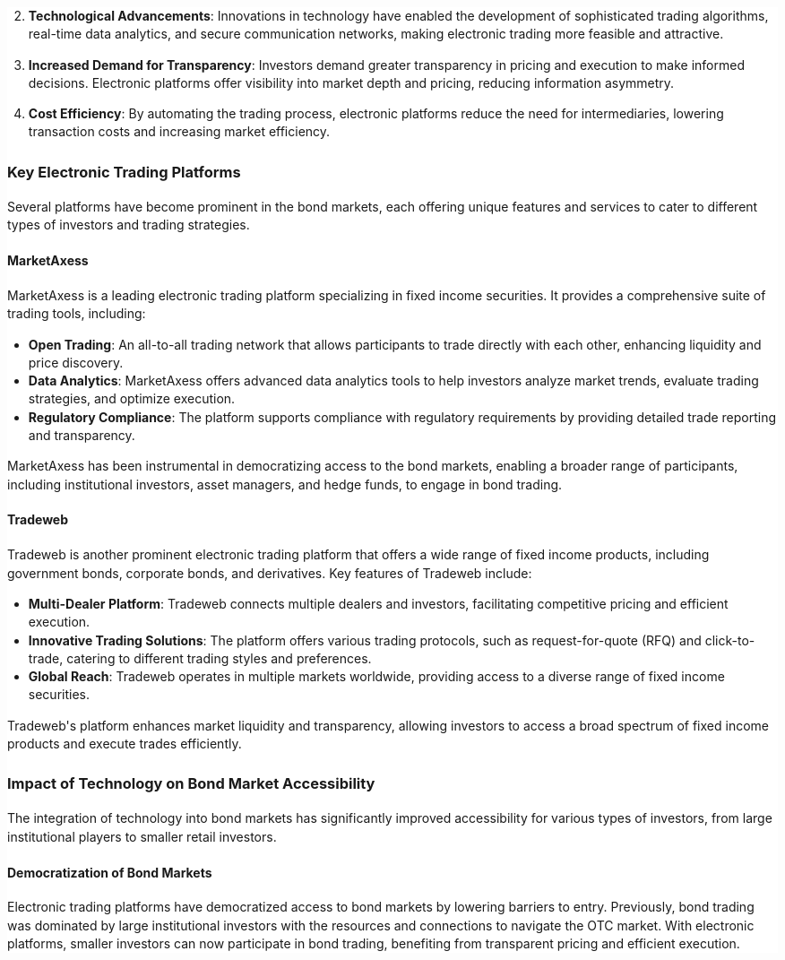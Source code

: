 2. **Technological Advancements**: Innovations in technology have enabled the development of sophisticated trading algorithms, real-time data analytics, and secure communication networks, making electronic trading more feasible and attractive.

3. **Increased Demand for Transparency**: Investors demand greater transparency in pricing and execution to make informed decisions. Electronic platforms offer visibility into market depth and pricing, reducing information asymmetry.

4. **Cost Efficiency**: By automating the trading process, electronic platforms reduce the need for intermediaries, lowering transaction costs and increasing market efficiency.

### Key Electronic Trading Platforms

Several platforms have become prominent in the bond markets, each offering unique features and services to cater to different types of investors and trading strategies.

#### MarketAxess

MarketAxess is a leading electronic trading platform specializing in fixed income securities. It provides a comprehensive suite of trading tools, including:

- **Open Trading**: An all-to-all trading network that allows participants to trade directly with each other, enhancing liquidity and price discovery.
- **Data Analytics**: MarketAxess offers advanced data analytics tools to help investors analyze market trends, evaluate trading strategies, and optimize execution.
- **Regulatory Compliance**: The platform supports compliance with regulatory requirements by providing detailed trade reporting and transparency.

MarketAxess has been instrumental in democratizing access to the bond markets, enabling a broader range of participants, including institutional investors, asset managers, and hedge funds, to engage in bond trading.

#### Tradeweb

Tradeweb is another prominent electronic trading platform that offers a wide range of fixed income products, including government bonds, corporate bonds, and derivatives. Key features of Tradeweb include:

- **Multi-Dealer Platform**: Tradeweb connects multiple dealers and investors, facilitating competitive pricing and efficient execution.
- **Innovative Trading Solutions**: The platform offers various trading protocols, such as request-for-quote (RFQ) and click-to-trade, catering to different trading styles and preferences.
- **Global Reach**: Tradeweb operates in multiple markets worldwide, providing access to a diverse range of fixed income securities.

Tradeweb's platform enhances market liquidity and transparency, allowing investors to access a broad spectrum of fixed income products and execute trades efficiently.

### Impact of Technology on Bond Market Accessibility

The integration of technology into bond markets has significantly improved accessibility for various types of investors, from large institutional players to smaller retail investors.

#### Democratization of Bond Markets

Electronic trading platforms have democratized access to bond markets by lowering barriers to entry. Previously, bond trading was dominated by large institutional investors with the resources and connections to navigate the OTC market. With electronic platforms, smaller investors can now participate in bond trading, benefiting from transparent pricing and efficient execution.
